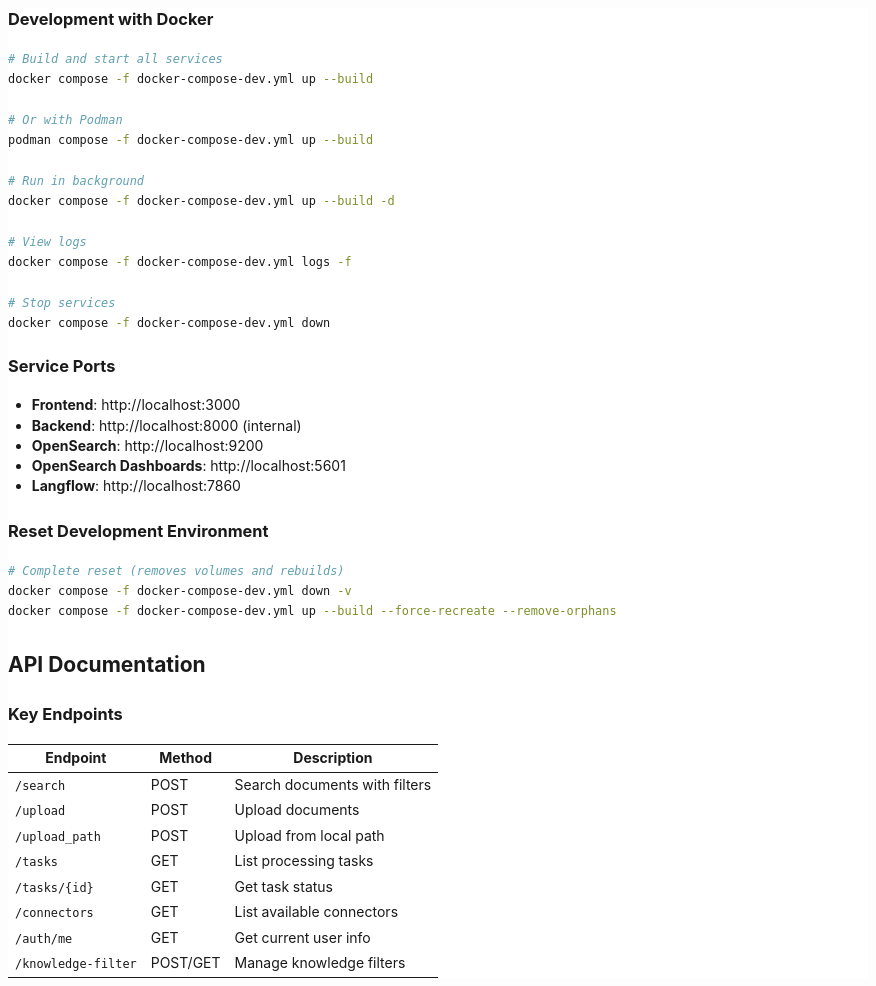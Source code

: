 ### Development with Docker

```bash
# Build and start all services
docker compose -f docker-compose-dev.yml up --build

# Or with Podman
podman compose -f docker-compose-dev.yml up --build

# Run in background
docker compose -f docker-compose-dev.yml up --build -d

# View logs
docker compose -f docker-compose-dev.yml logs -f

# Stop services
docker compose -f docker-compose-dev.yml down
```

### Service Ports

- **Frontend**: http://localhost:3000
- **Backend**: http://localhost:8000 (internal)
- **OpenSearch**: http://localhost:9200
- **OpenSearch Dashboards**: http://localhost:5601
- **Langflow**: http://localhost:7860

### Reset Development Environment

```bash
# Complete reset (removes volumes and rebuilds)
docker compose -f docker-compose-dev.yml down -v
docker compose -f docker-compose-dev.yml up --build --force-recreate --remove-orphans
```

## API Documentation

### Key Endpoints

| Endpoint | Method | Description |
|----------|--------|-------------|
| `/search` | POST | Search documents with filters |
| `/upload` | POST | Upload documents |
| `/upload_path` | POST | Upload from local path |
| `/tasks` | GET | List processing tasks |
| `/tasks/{id}` | GET | Get task status |
| `/connectors` | GET | List available connectors |
| `/auth/me` | GET | Get current user info |
| `/knowledge-filter` | POST/GET | Manage knowledge filters |
